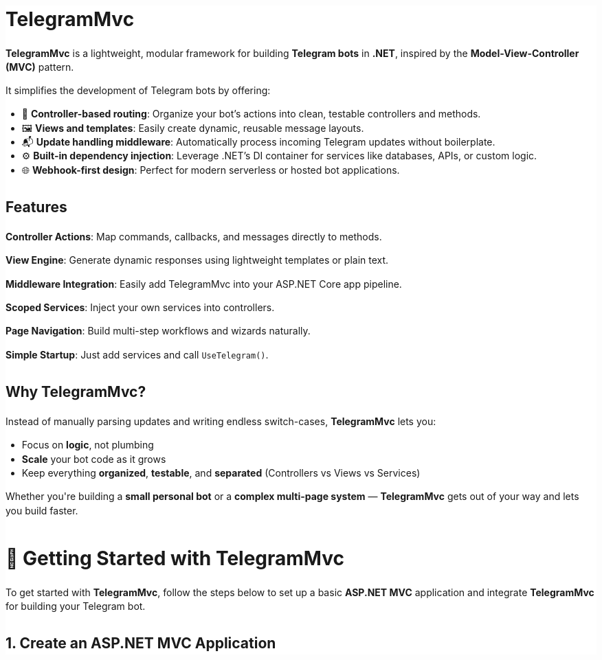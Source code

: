 # TelegramMvc

**TelegramMvc** is a lightweight, modular framework for building **Telegram bots** in **.NET**, inspired by the **Model-View-Controller (MVC)** pattern.

It simplifies the development of Telegram bots by offering:

- 🚀 **Controller-based routing**: Organize your bot’s actions into clean, testable controllers and methods.
- 🖼️ **Views and templates**: Easily create dynamic, reusable message layouts.
- 📬 **Update handling middleware**: Automatically process incoming Telegram updates without boilerplate.
- ⚙️ **Built-in dependency injection**: Leverage .NET’s DI container for services like databases, APIs, or custom logic.
- 🌐 **Webhook-first design**: Perfect for modern serverless or hosted bot applications.



## Features

**Controller Actions**: Map commands, callbacks, and messages directly to methods.

**View Engine**: Generate dynamic responses using lightweight templates or plain text.

**Middleware Integration**: Easily add TelegramMvc into your ASP.NET Core app pipeline.

**Scoped Services**: Inject your own services into controllers.

**Page Navigation**: Build multi-step workflows and wizards naturally.

**Simple Startup**: Just add services and call `UseTelegram()`.



## Why TelegramMvc?

Instead of manually parsing updates and writing endless switch-cases, **TelegramMvc** lets you:

- Focus on **logic**, not plumbing
- **Scale** your bot code as it grows
- Keep everything **organized**, **testable**, and **separated** (Controllers vs Views vs Services)

Whether you're building a **small personal bot** or a **complex multi-page system** — **TelegramMvc** gets out of your way and lets you build faster.



# 📘 Getting Started with TelegramMvc

To get started with **TelegramMvc**, follow the steps below to set up a basic **ASP.NET MVC** application and integrate **TelegramMvc** for building your Telegram bot.



## 1. Create an ASP.NET MVC Application
